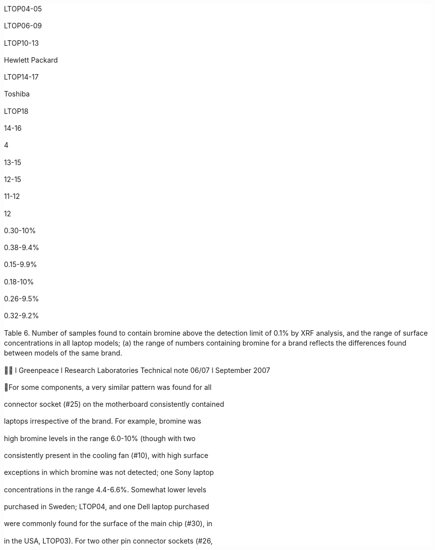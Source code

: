 LTOP04-05

LTOP06-09

LTOP10-13

Hewlett Packard

LTOP14-17

Toshiba

LTOP18

14-16

4

13-15

12-15

11-12

12

0.30-10%

0.38-9.4%

0.15-9.9%

0.18-10%

0.26-9.5%

0.32-9.2%

Table 6.  Number of samples found to contain bromine above the detection limit of 0.1% by XRF analysis, and the range of surface concentrations in all
laptop models; (a) the range of numbers containing bromine for a brand reflects the differences found between models of the same brand.

  l Greenpeace l Research Laboratories Technical note 06/07 l September 2007

For  some  components,  a  very  similar  pattern  was  found  for  all

connector socket (#25) on the motherboard consistently contained

laptops  irrespective  of  the  brand.    For  example,  bromine  was

high  bromine  levels  in  the  range  6.0-10%  (though  with  two

consistently  present  in  the  cooling  fan  (#10),  with  high  surface

exceptions in which bromine was not detected; one Sony laptop

concentrations  in  the  range  4.4-6.6%.    Somewhat  lower  levels

purchased  in  Sweden;  LTOP04,  and  one  Dell  laptop  purchased

were  commonly  found  for  the  surface  of  the  main  chip  (#30),  in

in the USA, LTOP03).  For two other pin connector sockets (#26,
